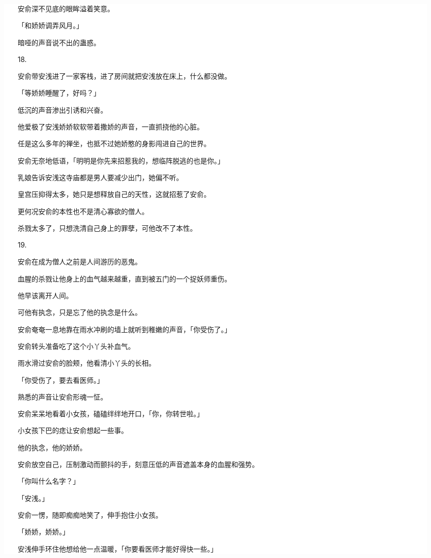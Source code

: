 &emsp;&emsp;安俞深不见底的眼眸溢着笑意。  
  
&emsp;&emsp;「和娇娇调弄风月。」  
  
&emsp;&emsp;暗哑的声音说不出的蛊惑。  
  
&emsp;&emsp;18.  
  
&emsp;&emsp;安俞带安浅进了一家客栈，进了房间就把安浅放在床上，什么都没做。  
  
&emsp;&emsp;「等娇娇睡醒了，好吗？」  
  
&emsp;&emsp;低沉的声音渗出引诱和兴奋。  
  
&emsp;&emsp;他爱极了安浅娇娇软软带着撒娇的声音，一直抓挠他的心脏。  
  
&emsp;&emsp;任是这么多年的禅坐，也抵不过她娇憨的身影闯进自己的世界。  
  
&emsp;&emsp;安俞无奈地低语，「明明是你先来招惹我的，想临阵脱逃的也是你。」  
  
&emsp;&emsp;乳娘告诉安浅这寺庙都是男人要减少出门，她偏不听。  
  
&emsp;&emsp;皇宫压抑得太多，她只是想释放自己的天性，这就招惹了安俞。  
  
&emsp;&emsp;更何况安俞的本性也不是清心寡欲的僧人。  
  
&emsp;&emsp;杀戮太多了，只想洗清自己身上的罪孽，可他改不了本性。  
  
&emsp;&emsp;19.  
  
&emsp;&emsp;安俞在成为僧人之前是人间游历的恶鬼。  
  
&emsp;&emsp;血腥的杀戮让他身上的血气越来越重，直到被五门的一个捉妖师重伤。  
  
&emsp;&emsp;他早该离开人间。  
  
&emsp;&emsp;可他有执念，只是忘了他的执念是什么。  
  
&emsp;&emsp;安俞奄奄一息地靠在雨水冲刷的墙上就听到稚嫩的声音，「你受伤了。」  
  
&emsp;&emsp;安俞转头准备吃了这个小丫头补血气。  
  
&emsp;&emsp;雨水滑过安俞的脸颊，他看清小丫头的长相。  
  
&emsp;&emsp;「你受伤了，要去看医师。」  
  
&emsp;&emsp;熟悉的声音让安俞形魂一怔。  
  
&emsp;&emsp;安俞呆呆地看着小女孩，磕磕绊绊地开口，「你，你转世啦。」  
  
&emsp;&emsp;小女孩下巴的痣让安俞想起一些事。  
  
&emsp;&emsp;他的执念，他的娇娇。  
  
&emsp;&emsp;安俞放空自己，压制激动而颤抖的手，刻意压低的声音遮盖本身的血腥和强势。  
  
&emsp;&emsp;「你叫什么名字？」  
  
&emsp;&emsp;「安浅。」  
  
&emsp;&emsp;安俞一愣，随即痴痴地笑了，伸手抱住小女孩。  
  
&emsp;&emsp;「娇娇，娇娇。」  
  
&emsp;&emsp;安浅伸手环住他想给他一点温暖，「你要看医师才能好得快一些。」  
  